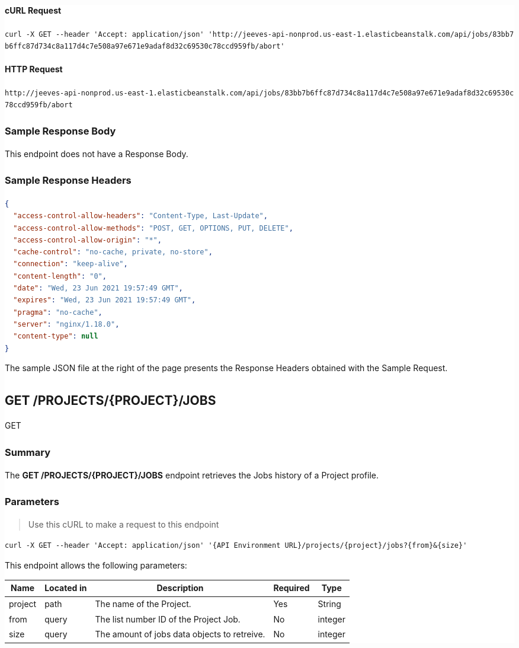 #### cURL Request
`curl -X GET --header 'Accept: application/json' 'http://jeeves-api-nonprod.us-east-1.elasticbeanstalk.com/api/jobs/83bb7b6ffc87d734c8a117d4c7e508a97e671e9adaf8d32c69530c78ccd959fb/abort'`

#### HTTP Request
`http://jeeves-api-nonprod.us-east-1.elasticbeanstalk.com/api/jobs/83bb7b6ffc87d734c8a117d4c7e508a97e671e9adaf8d32c69530c78ccd959fb/abort` 

### Sample Response Body
This endpoint does not have a Response Body.

### Sample Response Headers
```json
{
  "access-control-allow-headers": "Content-Type, Last-Update",
  "access-control-allow-methods": "POST, GET, OPTIONS, PUT, DELETE",
  "access-control-allow-origin": "*",
  "cache-control": "no-cache, private, no-store",
  "connection": "keep-alive",
  "content-length": "0",
  "date": "Wed, 23 Jun 2021 19:57:49 GMT",
  "expires": "Wed, 23 Jun 2021 19:57:49 GMT",
  "pragma": "no-cache",
  "server": "nginx/1.18.0",
  "content-type": null
}
```
The sample JSON file at the right of the page presents the Response Headers obtained with the Sample Request.





## GET /PROJECTS/{PROJECT}/JOBS
<p class="get-endpoint">GET</p> 

### Summary
The **GET /PROJECTS/{PROJECT}/JOBS** endpoint retrieves the Jobs history of a Project profile.

### Parameters
> Use this cURL to make a request to this endpoint

```shell
curl -X GET --header 'Accept: application/json' '{API Environment URL}/projects/{project}/jobs?{from}&{size}'
```
This endpoint allows the following parameters:

| Name | Located in | Description | Required | Type |
| ---- | ---------- | ----------- | -------- | ---- |
| project | path | The name of the Project. | Yes | String |
| from | query | The list number ID of the Project Job. | No | integer |
| size | query | The amount of jobs data objects to retreive. | No | integer |
